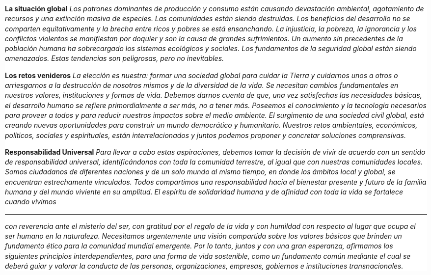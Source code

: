 **La situación global**
_Los patrones dominantes de producción y consumo están causando devastación ambiental, agotamiento_
_de recursos y una extinción masiva de especies. Las comunidades están siendo destruidas. Los beneficios_
_del desarrollo no se comparten equitativamente y la brecha entre ricos y pobres se está ensanchando. La_
_injusticia, la pobreza, la ignorancia y los conflictos violentos se manifiestan por doquier y son la causa de_
_grandes sufrimientos. Un aumento sin precedentes de la población humana ha sobrecargado los sistemas_
_ecológicos y sociales. Los fundamentos de la seguridad global están siendo amenazados. Estas tendencias_
_son peligrosas, pero no inevitables._

**Los retos venideros**
_La elección es nuestra: formar una sociedad global para cuidar la Tierra y cuidarnos unos a otros o_
_arriesgarnos a la destrucción de nosotros mismos y de la diversidad de la vida. Se necesitan cambios_
_fundamentales en nuestros valores, instituciones y formas de vida. Debemos darnos cuenta de que, una_
_vez satisfechas las necesidades básicas, el desarrollo humano se refiere primordialmente a ser más, no_
_a tener más. Poseemos el conocimiento y la tecnología necesarios para proveer a todos y para reducir_
_nuestros impactos sobre el medio ambiente. El surgimento de una sociedad civil global, está creando nuevas_
_oportunidades para construir un mundo democrático y humanitario. Nuestros retos ambientales, económicos,_
_políticos, sociales y espirituales, están interrelacionados y juntos podemos proponer y concretar soluciones_
_comprensivas._

**Responsabilidad Universal**
_Para llevar a cabo estas aspiraciones, debemos tomar la decisión de vivir de acuerdo con un sentido de_
_responsabilidad universal, identificándonos con toda la comunidad terrestre, al igual que con nuestras_
_comunidades locales. Somos ciudadanos de diferentes naciones y de un solo mundo al mismo tiempo,_
_en donde los ámbitos local y global, se encuentran estrechamente vinculados. Todos compartimos una_
_responsabilidad hacia el bienestar presente y futuro de la familia humana y del mundo viviente en su_
_amplitud. El espíritu de solidaridad humana y de afinidad con toda la vida se fortalece cuando vivimos_


-----

_con reverencia ante el misterio del ser, con gratitud por el regalo de la vida y con humildad con respecto_
_al lugar que ocupa el ser humano en la naturaleza._
_Necesitamos urgentemente una visión compartida sobre los valores básicos que brinden un fundamento_
_ético para la comunidad mundial emergente. Por lo tanto, juntos y con una gran esperanza, afirmamos_
_los siguientes principios interdependientes, para una forma de vida sostenible, como un fundamento_
_común mediante el cual se deberá guiar y valorar la conducta de las personas, organizaciones, empresas,_
_gobiernos e instituciones transnacionales._
